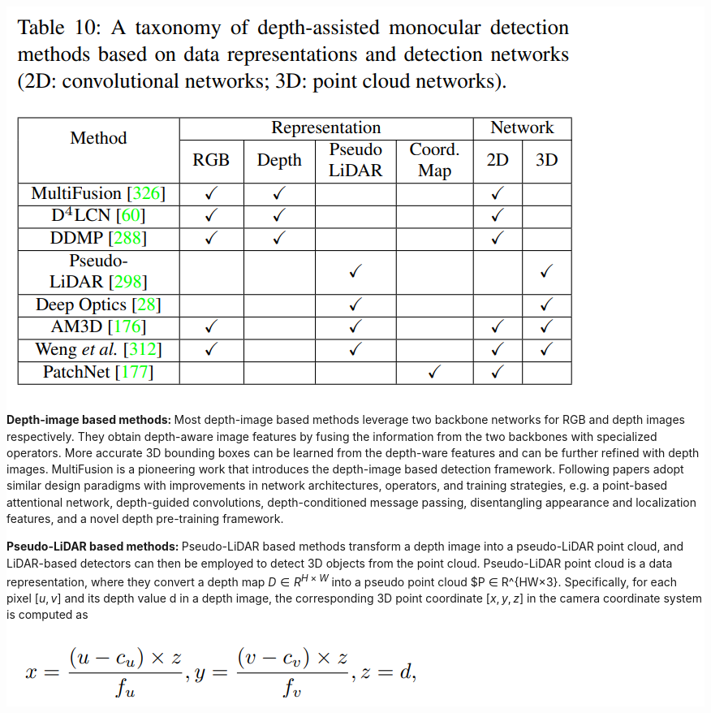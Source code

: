 ![img](https://github.com/lacie-life/lacie-life.github.io/blob/main/assets/img/post_assest/paper-note-7-31.png?raw=true)


<b> Depth-image based methods: </b> Most depth-image based methods leverage two backbone networks for RGB and depth images
respectively. They obtain depth-aware image features by fusing
the information from the two backbones with specialized operators. More accurate 3D bounding boxes can be learned from the
depth-ware features and can be further refined with depth images. MultiFusion is a pioneering work that introduces the
depth-image based detection framework. Following papers adopt
similar design paradigms with improvements in network architectures, operators, and training strategies, e.g. a point-based attentional network, depth-guided convolutions, depth-conditioned message passing, disentangling appearance
and localization features, and a novel depth pre-training
framework.

<b> Pseudo-LiDAR based methods: </b> Pseudo-LiDAR based methods
transform a depth image into a pseudo-LiDAR point cloud, and
LiDAR-based detectors can then be employed to detect 3D objects from the point cloud. Pseudo-LiDAR point cloud is a data
representation, where they convert a
depth map $D ∈ R^{H×W}$ into a pseudo point cloud $P ∈ R^{HW×3}.
Specifically, for each pixel $[u, v]$ and its depth value d in a depth
image, the corresponding 3D point coordinate $[x, y, z]$ in the
camera coordinate system is computed as

![img](https://github.com/lacie-life/lacie-life.github.io/blob/main/assets/img/post_assest/paper-note-7-39.png?raw=true)
